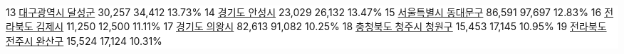  <tr class="item">
    <td>13</td>
    <td><a href="/apt/대구광역시 달성군">대구광역시 달성군</a></td>
    <td>30,257</td>
    <td>34,412</td>
    <td>13.73%</td>
  </tr>

  <tr class="item">
    <td>14</td>
    <td><a href="/apt/경기도 안성시">경기도 안성시</a></td>
    <td>23,029</td>
    <td>26,132</td>
    <td>13.47%</td>
  </tr>

  <tr class="item">
    <td>15</td>
    <td><a href="/apt/서울특별시 동대문구">서울특별시 동대문구</a></td>
    <td>86,591</td>
    <td>97,697</td>
    <td>12.83%</td>
  </tr>

  <tr class="item">
    <td>16</td>
    <td><a href="/apt/전라북도 김제시">전라북도 김제시</a></td>
    <td>11,250</td>
    <td>12,500</td>
    <td>11.11%</td>
  </tr>

  <tr class="item">
    <td>17</td>
    <td><a href="/apt/경기도 의왕시">경기도 의왕시</a></td>
    <td>82,613</td>
    <td>91,082</td>
    <td>10.25%</td>
  </tr>

  <tr class="item">
    <td>18</td>
    <td><a href="/apt/충청북도 청주시 청원구">충청북도 청주시 청원구</a></td>
    <td>15,453</td>
    <td>17,145</td>
    <td>10.95%</td>
  </tr>

  <tr class="item">
    <td>19</td>
    <td><a href="/apt/전라북도 전주시 완산구">전라북도 전주시 완산구</a></td>
    <td>15,524</td>
    <td>17,124</td>
    <td>10.31%</td>
  </tr>
